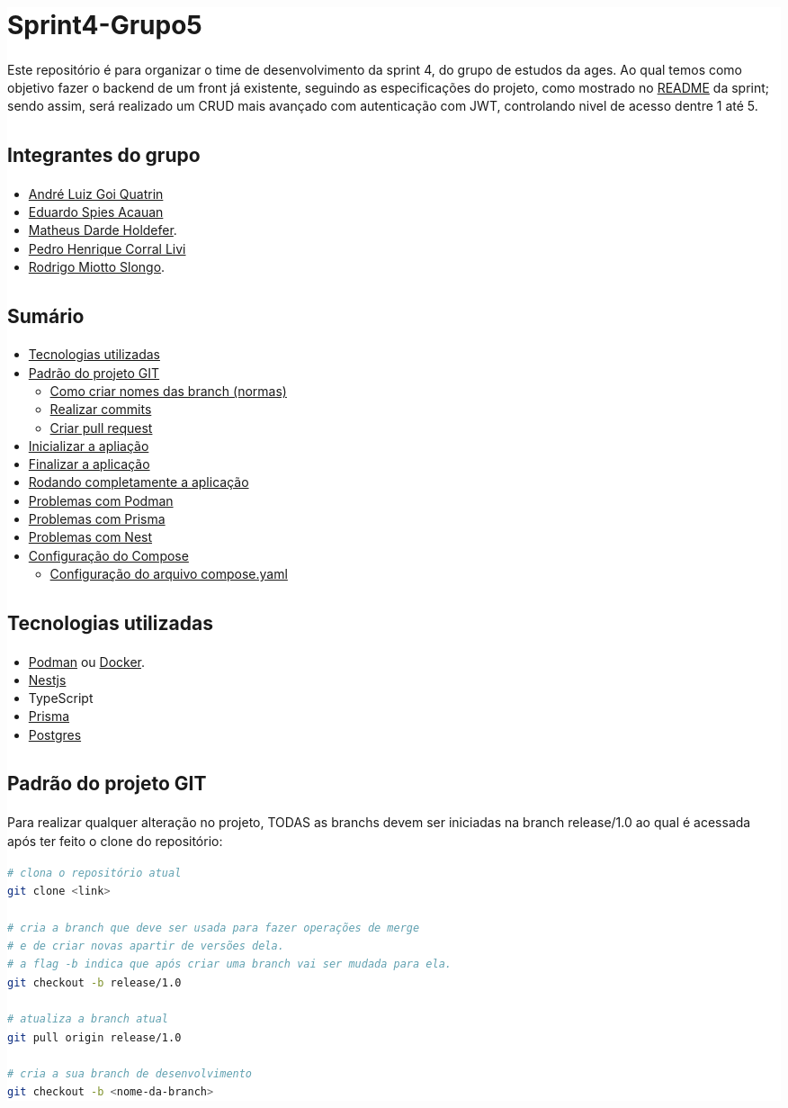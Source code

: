 # Sprint4-Grupo5

Este repositório é para organizar o time de desenvolvimento da sprint 4, do grupo de estudos da ages. Ao qual temos como objetivo fazer o backend de um front já existente, seguindo as especificações do projeto, como mostrado no [README](https://github.com/Grupo-de-Estudos-AGES-Creatus/Sprint-4/blob/main/README.md) da sprint; sendo assim, será realizado um CRUD mais avançado com autenticação com JWT, controlando nivel de acesso dentre 1 até 5.

## Integrantes do grupo

- [André Luiz Goi Quatrin](https://github.com/Andre6925)
- [Eduardo Spies Acauan](https://github.com/eduardoacauan)
- [Matheus Darde Holdefer](https://github.com/dardematheus).
- [Pedro Henrique Corral Livi](https://github.com/Livi2112)
- [Rodrigo Miotto Slongo](https://github.com/Slongo11).

## Sumário

- [Tecnologias utilizadas](#tecnologias-utilizadas)
- [Padrão do projeto GIT](#padrão-do-projeto-git)
  - [Como criar nomes das branch (normas)](#como-criar-nomes-das-branch-normas)
  - [Realizar commits](#realizar-commits)
  - [Criar pull request](#criar-pull-request)
- [Inicializar a apliação](#inicializar-a-apliação)
- [Finalizar a aplicação](#finalizar-a-aplicação)
- [Rodando completamente a aplicação](#rodando-completamente-a-aplicação)
- [Problemas com Podman](#problemas-com-podman)
- [Problemas com Prisma](#problemas-com-prisma)
- [Problemas com Nest](#problemas-com-nest)
- [Configuração do Compose](#configuração-do-compose)
  - [Configuração do arquivo compose.yaml](#configuração-do-arquivo-composeyaml)

## Tecnologias utilizadas

- [Podman](https://podman.io/) ou [Docker](https://www.docker.com/).
- [Nestjs](https://docs.nestjs.com/)
- TypeScript
- [Prisma](https://www.prisma.io/docs?utm_medium=promo-generate-v5-17&utm_source=cli&utm_campaign=tip-1-pulse)
- [Postgres](https://hub.docker.com/_/postgres)

## Padrão do projeto GIT

Para realizar qualquer alteração no projeto, TODAS as branchs devem ser iniciadas na branch release/1.0 ao qual é acessada após ter feito o clone do repositório:

```bash
# clona o repositório atual
git clone <link>

# cria a branch que deve ser usada para fazer operações de merge 
# e de criar novas apartir de versões dela.
# a flag -b indica que após criar uma branch vai ser mudada para ela.
git checkout -b release/1.0

# atualiza a branch atual
git pull origin release/1.0

# cria a sua branch de desenvolvimento
git checkout -b <nome-da-branch>
```
